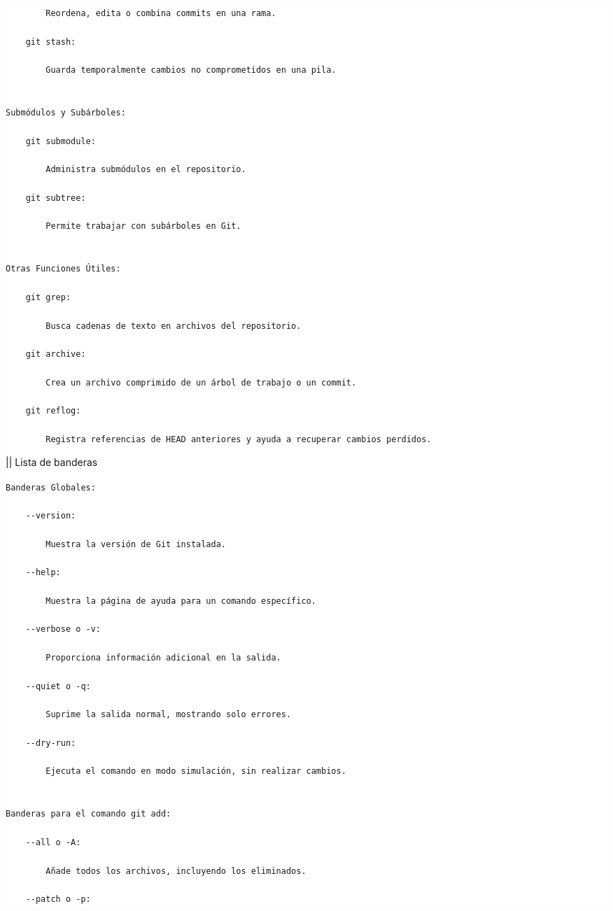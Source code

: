 	    	Reordena, edita o combina commits en una rama.

	    git stash: 

	    	Guarda temporalmente cambios no comprometidos en una pila.


	Submódulos y Subárboles:

	    git submodule: 	

	    	Administra submódulos en el repositorio.

	    git subtree: 

	    	Permite trabajar con subárboles en Git.


	Otras Funciones Útiles:

	    git grep: 

	    	Busca cadenas de texto en archivos del repositorio.

	    git archive: 

	    	Crea un archivo comprimido de un árbol de trabajo o un commit.

	    git reflog: 

	    	Registra referencias de HEAD anteriores y ayuda a recuperar cambios perdidos.
	


|| Lista de banderas

	Banderas Globales:

	    --version: 

	    	Muestra la versión de Git instalada.

	    --help: 

	    	Muestra la página de ayuda para un comando específico.

	    --verbose o -v: 

	    	Proporciona información adicional en la salida.

	    --quiet o -q: 

	    	Suprime la salida normal, mostrando solo errores.

	    --dry-run:

	    	Ejecuta el comando en modo simulación, sin realizar cambios.


	Banderas para el comando git add:

	    --all o -A: 

	    	Añade todos los archivos, incluyendo los eliminados.

	    --patch o -p: 
